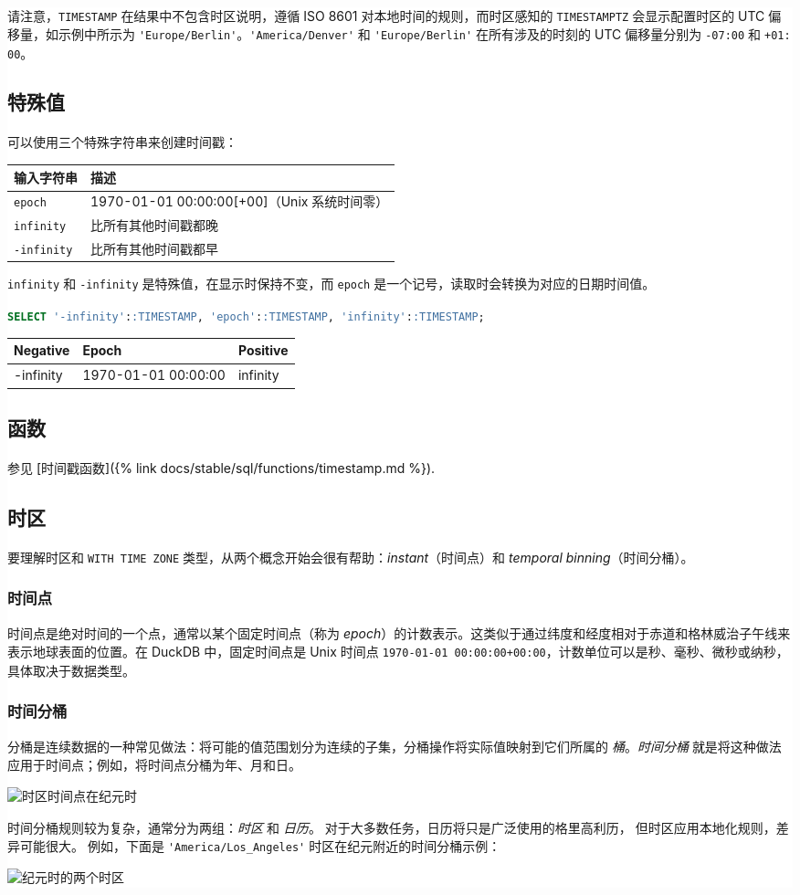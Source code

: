 请注意，`TIMESTAMP` 在结果中不包含时区说明，遵循 ISO 8601 对本地时间的规则，而时区感知的 `TIMESTAMPTZ` 会显示配置时区的 UTC 偏移量，如示例中所示为 `'Europe/Berlin'`。`'America/Denver'` 和 `'Europe/Berlin'` 在所有涉及的时刻的 UTC 偏移量分别为 `-07:00` 和 `+01:00`。

## 特殊值

可以使用三个特殊字符串来创建时间戳：

| 输入字符串 | 描述                                      |
|:-----------|:------------------------------------------|
| `epoch`    | 1970-01-01 00:00:00[+00]（Unix 系统时间零） |
| `infinity` | 比所有其他时间戳都晚                       |
| `-infinity`| 比所有其他时间戳都早                       |

`infinity` 和 `-infinity` 是特殊值，在显示时保持不变，而 `epoch` 是一个记号，读取时会转换为对应的日期时间值。

```sql
SELECT '-infinity'::TIMESTAMP, 'epoch'::TIMESTAMP, 'infinity'::TIMESTAMP;
```

| Negative  | Epoch               | Positive |
|:----------|:--------------------|:---------|
| -infinity | 1970-01-01 00:00:00 | infinity |

## 函数

参见 [时间戳函数]({% link docs/stable/sql/functions/timestamp.md %}).

## 时区

要理解时区和 `WITH TIME ZONE` 类型，从两个概念开始会很有帮助：*instant*（时间点）和 *temporal binning*（时间分桶）。

### 时间点

时间点是绝对时间的一个点，通常以某个固定时间点（称为 *epoch*）的计数表示。这类似于通过纬度和经度相对于赤道和格林威治子午线来表示地球表面的位置。在 DuckDB 中，固定时间点是 Unix 时间点 `1970-01-01 00:00:00+00:00`，计数单位可以是秒、毫秒、微秒或纳秒，具体取决于数据类型。

### 时间分桶

分桶是连续数据的一种常见做法：将可能的值范围划分为连续的子集，分桶操作将实际值映射到它们所属的 *桶*。*时间分桶* 就是将这种做法应用于时间点；例如，将时间点分桶为年、月和日。

<img src="/images/blog/timezones/tz-instants.svg"
     alt="时区时间点在纪元时"
     width=600
     />

时间分桶规则较为复杂，通常分为两组：*时区* 和 *日历*。
对于大多数任务，日历将只是广泛使用的格里高利历，
但时区应用本地化规则，差异可能很大。
例如，下面是 `'America/Los_Angeles'` 时区在纪元附近的时间分桶示例：

<img src="/images/blog/timezones/tz-timezone.svg"
     alt="纪元时的两个时区"
     width=600
     />
